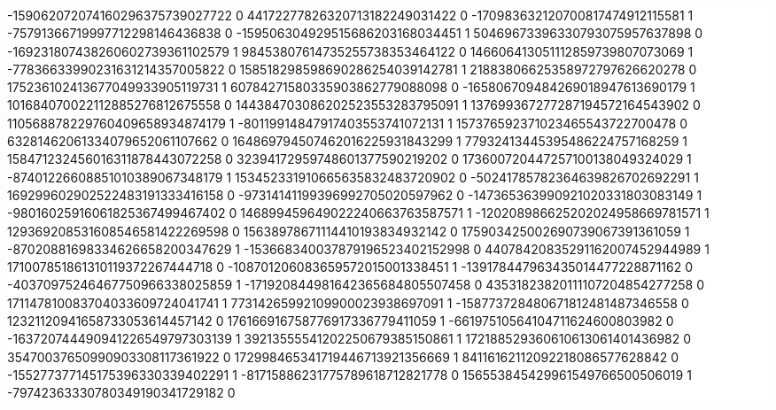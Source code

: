-159062072074160296375739027722 0
44172277826320713182249031422 0
-170983632120700817474912115581 1
-75791366719997712298146436838 0
-159506304929515686203168034451 1
50469673396330793075957637898 0
-169231807438260602739361102579 1
98453807614735255738353464122 0
146606413051112859739807073069 1
-77836633990231631214357005822 0
158518298598690286254039142781 1
21883806625358972797626620278 0
175236102413677049933905119731 1
60784271580335903862779088098 0
-165806709484269018947613690179 1
101684070022112885276812675558 0
144384703086202523553283795091 1
137699367277287194572164543902 0
110568878229760409658934874179 1
-80119914847917403553741072131 1
157376592371023465543722700478 0
63281462061334079652061107662 0
164869794507462016225931843299 1
77932413445395486224757168259 1
158471232456016311878443072258 0
32394172959748601377590219202 0
173600720447257100138049324029 1
-87401226608851010389067348179 1
153452331910665635832483720902 0
-50241785782364639826702692291 1
169299602902522483191333416158 0
-97314141199396992705020597962 0
-147365363990921020331803083149 1
-98016025916061825367499467402 0
146899459649022240663763587571 1
-120208986625202024958669781571 1
129369208531608546581422269598 0
15638978671114410193834932142 0
175903425002690739067391361059 1
-87020881698334626658200347629 1
-153668340037879196523402152998 0
44078420835291162007452944989 1
171007851861310119372267444718 0
-108701206083659572015001338451 1
-139178447963435014477228871162 0
-40370975246467750966338025859 1
-171920844981642365684805507458 0
43531823820111107204854277258 0
171147810083704033609724041741 1
77314265992109900023938697091 1
-158773728480671812481487346558 0
12321120941658733053614457142 0
176166916758776917336779411059 1
-66197510564104711624600803982 0
-163720744490941226549797303139 1
39213555541202250679385150861 1
172188529360610613061401436982 0
35470037650990903308117361922 0
172998465341719446713921356669 1
84116162112092218086577628842 0
-155277377145175396330339402291 1
-81715886231775789618712821778 0
156553845429961549766500506019 1
-79742363330780349190341729182 0